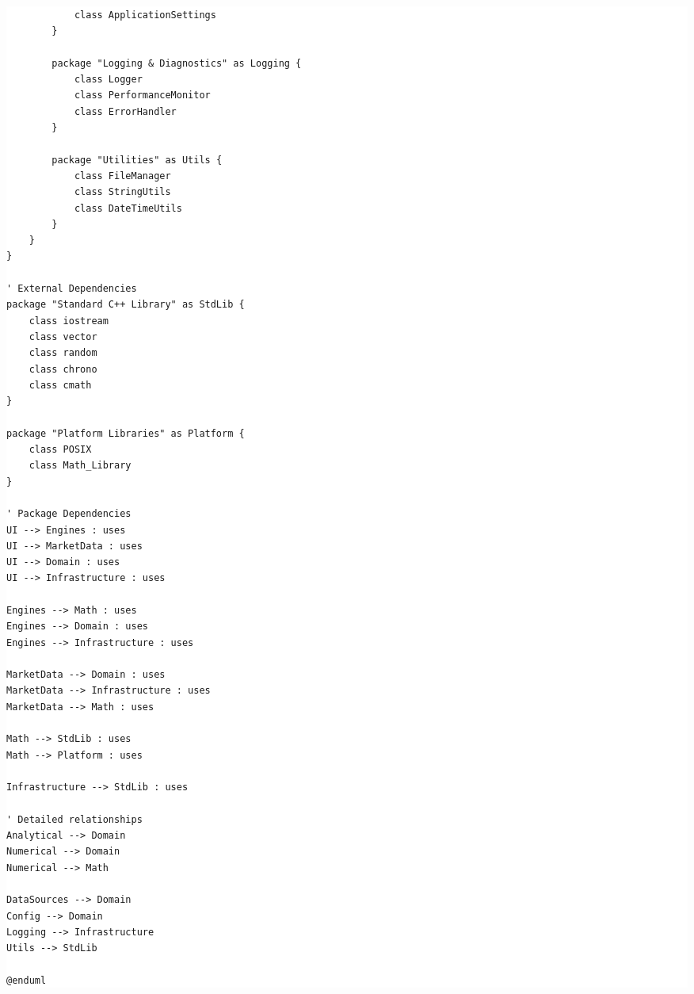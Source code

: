 ```plantuml
            class ApplicationSettings
        }
        
        package "Logging & Diagnostics" as Logging {
            class Logger
            class PerformanceMonitor
            class ErrorHandler
        }
        
        package "Utilities" as Utils {
            class FileManager
            class StringUtils
            class DateTimeUtils
        }
    }
}

' External Dependencies
package "Standard C++ Library" as StdLib {
    class iostream
    class vector
    class random
    class chrono
    class cmath
}

package "Platform Libraries" as Platform {
    class POSIX
    class Math_Library
}

' Package Dependencies
UI --> Engines : uses
UI --> MarketData : uses
UI --> Domain : uses
UI --> Infrastructure : uses

Engines --> Math : uses
Engines --> Domain : uses
Engines --> Infrastructure : uses

MarketData --> Domain : uses
MarketData --> Infrastructure : uses
MarketData --> Math : uses

Math --> StdLib : uses
Math --> Platform : uses

Infrastructure --> StdLib : uses

' Detailed relationships
Analytical --> Domain
Numerical --> Domain
Numerical --> Math

DataSources --> Domain
Config --> Domain
Logging --> Infrastructure
Utils --> StdLib

@enduml
```
